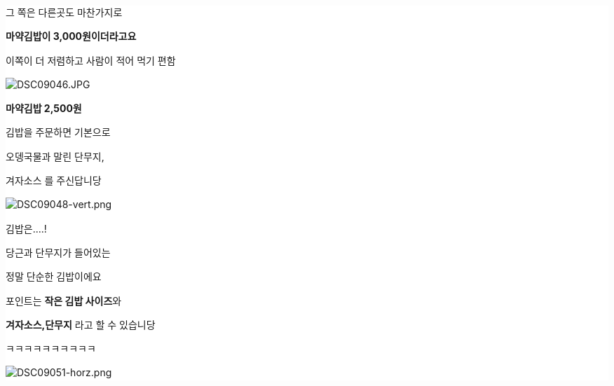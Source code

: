 그 쪽은 다른곳도 마찬가지로

**마약김밥이 3,000원이더라고요**

이쪽이 더 저렴하고 사람이 적어 먹기 편함

  

  

  

  

![DSC09046.JPG](https://post-phinf.pstatic.net/20150810_135/plm3334_1439139396679L8wes_JPEG/mug_obj_143913939977839265.JPG?type=w1080)

  

  

  

**마약김밥 2,500원**

  

김밥을 주문하면 기본으로

오뎅국물과 말린 단무지,

겨자소스 를 주신답니당

  

  

  

  

  

![DSC09048-vert.png](https://post-phinf.pstatic.net/20150810_79/plm3334_1439139398277vWYvT_PNG/mug_obj_143913940138780725.png?type=w1080)

  

  

  

  

김밥은....!

당근과 단무지가 들어있는

정말 단순한 김밥이에요

  

포인트는  **작은 김밥 사이즈**와

**겨자소스,단무지** 라고 할 수 있습니당

ㅋㅋㅋㅋㅋㅋㅋㅋㅋㅋ

  

  

  

  

![DSC09051-horz.png](https://post-phinf.pstatic.net/20150810_66/plm3334_1439139398876fmfWe_PNG/mug_obj_143913940198881237.png?type=w1080)
